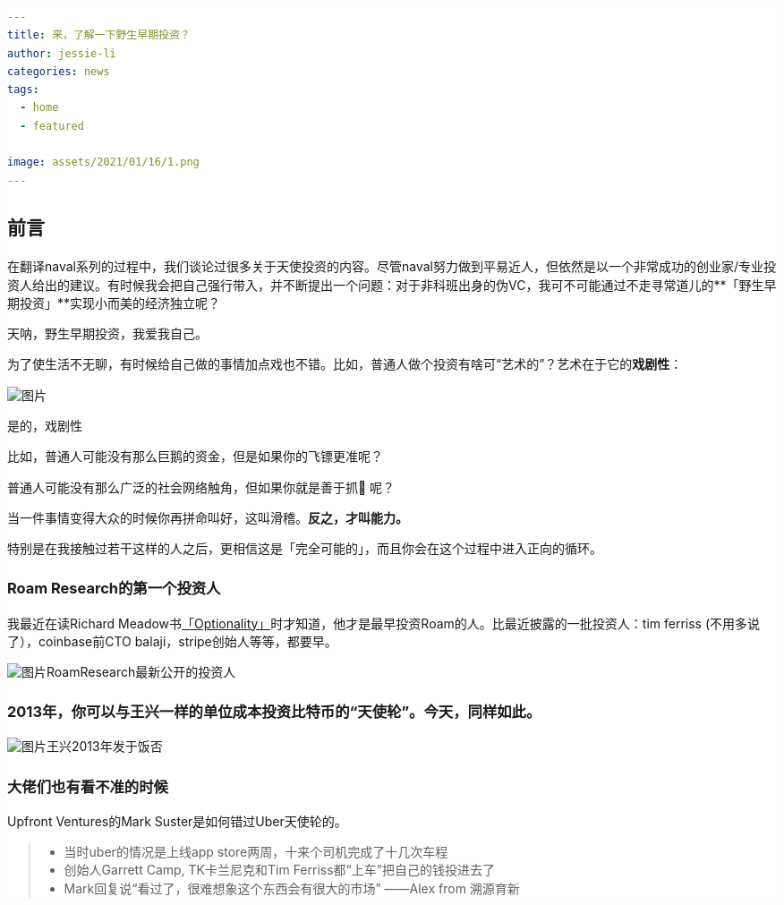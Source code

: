 ```yaml
---
title: 来，了解一下野生早期投资？
author: jessie-li
categories: news
tags:
  - home
  - featured
 
image: assets/2021/01/16/1.png
---
```

## 前言

在翻译naval系列的过程中，我们谈论过很多关于天使投资的内容。尽管naval努力做到平易近人，但依然是以一个非常成功的创业家/专业投资人给出的建议。有时候我会把自己强行带入，并不断提出一个问题：对于非科班出身的伪VC，我可不可能通过不走寻常道儿的**「野生早期投资」**实现小而美的经济独立呢？

天呐，野生早期投资，我爱我自己。

为了使生活不无聊，有时候给自己做的事情加点戏也不错。比如，普通人做个投资有啥可“艺术的”？艺术在于它的**戏剧性**：

![图片](/assets/2021/01/16/1.png)

是的，戏剧性

比如，普通人可能没有那么巨鹅的资金，但是如果你的飞镖更准呢？

普通人可能没有那么广泛的社会网络触角，但如果你就是善于抓🦄️ 呢？

当一件事情变得大众的时候你再拼命叫好，这叫滑稽。**反之，才叫能力。**

特别是在我接触过若干这样的人之后，更相信这是「完全可能的」，而且你会在这个过程中进入正向的循环。

### Roam Research的第一个投资人

我最近在读Richard Meadow书[「Optionality」](http://mp.weixin.qq.com/s?__biz=MzU5NjQxNzQ3Mw==&mid=2247485536&idx=1&sn=1dbdfa9b22f786d2485152e3027c9d4f&chksm=fe6246cec915cfd8ffaa117ecc51d5984c096ee88bd76143d60bf2ba0ae9198312f398e3b55c&scene=21#wechat_redirect)时才知道，他才是最早投资Roam的人。比最近披露的一批投资人：tim ferriss (不用多说了），coinbase前CTO balaji，stripe创始人等等，都要早。

![图片](/assets/2021/01/16/2.png)RoamResearch最新公开的投资人

### 2013年，你可以与王兴一样的单位成本投资比特币的“天使轮”。今天，同样如此。

![图片](/assets/2021/01/16/3.png)王兴2013年发于饭否

### 大佬们也有看不准的时候

Upfront Ventures的Mark Suster是如何错过Uber天使轮的。

>- 当时uber的情况是上线app store两周，十来个司机完成了十几次车程
>- 创始人Garrett Camp, TK卡兰尼克和Tim Ferriss都“上车”把自己的钱投进去了
>- Mark回复说“看过了，很难想象这个东西会有很大的市场”
>——Alex from 溯源育新
